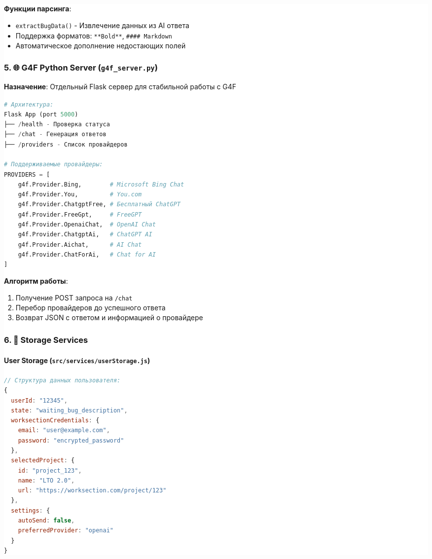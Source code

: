 **Функции парсинга**:

- `extractBugData()` - Извлечение данных из AI ответа
- Поддержка форматов: `**Bold**`, `#### Markdown`
- Автоматическое дополнение недостающих полей

### 5. 🌐 G4F Python Server (`g4f_server.py`)

**Назначение**: Отдельный Flask сервер для стабильной работы с G4F

```python
# Архитектура:
Flask App (port 5000)
├── /health - Проверка статуса
├── /chat - Генерация ответов
├── /providers - Список провайдеров

# Поддерживаемые провайдеры:
PROVIDERS = [
    g4f.Provider.Bing,        # Microsoft Bing Chat
    g4f.Provider.You,         # You.com
    g4f.Provider.ChatgptFree, # Бесплатный ChatGPT
    g4f.Provider.FreeGpt,     # FreeGPT
    g4f.Provider.OpenaiChat,  # OpenAI Chat
    g4f.Provider.ChatgptAi,   # ChatGPT AI
    g4f.Provider.Aichat,      # AI Chat
    g4f.Provider.ChatForAi,   # Chat for AI
]
```

**Алгоритм работы**:

1. Получение POST запроса на `/chat`
2. Перебор провайдеров до успешного ответа
3. Возврат JSON с ответом и информацией о провайдере

### 6. 💾 Storage Services

#### User Storage (`src/services/userStorage.js`)

```javascript
// Структура данных пользователя:
{
  userId: "12345",
  state: "waiting_bug_description",
  worksectionCredentials: {
    email: "user@example.com",
    password: "encrypted_password"
  },
  selectedProject: {
    id: "project_123",
    name: "LTO 2.0",
    url: "https://worksection.com/project/123"
  },
  settings: {
    autoSend: false,
    preferredProvider: "openai"
  }
}
```
